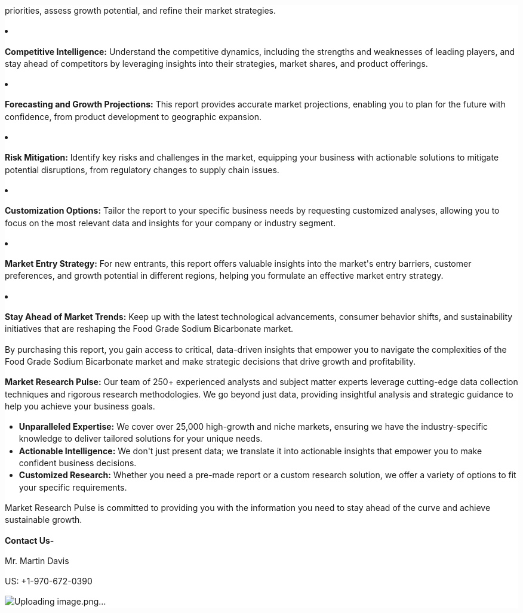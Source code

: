 priorities, assess growth potential, and refine their market strategies.</p></li><li><p><strong>Competitive Intelligence:</strong> Understand the competitive dynamics, including the strengths and weaknesses of leading players, and stay ahead of competitors by leveraging insights into their strategies, market shares, and product offerings.</p></li><li><p><strong>Forecasting and Growth Projections:</strong> This report provides accurate market projections, enabling you to plan for the future with confidence, from product development to geographic expansion.</p></li><li><p><strong>Risk Mitigation:</strong> Identify key risks and challenges in the market, equipping your business with actionable solutions to mitigate potential disruptions, from regulatory changes to supply chain issues.</p></li><li><p><strong>Customization Options:</strong> Tailor the report to your specific business needs by requesting customized analyses, allowing you to focus on the most relevant data and insights for your company or industry segment.</p></li><li><p><strong>Market Entry Strategy:</strong> For new entrants, this report offers valuable insights into the market's entry barriers, customer preferences, and growth potential in different regions, helping you formulate an effective market entry strategy.</p></li><li><p><strong>Stay Ahead of Market Trends:</strong> Keep up with the latest technological advancements, consumer behavior shifts, and sustainability initiatives that are reshaping the Food Grade Sodium Bicarbonate market.</p></li></ol><p>By purchasing this report, you gain access to critical, data-driven insights that empower you to navigate the complexities of the Food Grade Sodium Bicarbonate market and make strategic decisions that drive growth and profitability.</p><p><strong>Market Research Pulse:</strong>&nbsp;Our team of 250+ experienced analysts and subject matter experts leverage cutting-edge data collection techniques and rigorous research methodologies. We go beyond just data, providing insightful analysis and strategic guidance to help you achieve your business goals.</p><ul><li><strong>Unparalleled Expertise:</strong>&nbsp;We cover over 25,000 high-growth and niche markets, ensuring we have the industry-specific knowledge to deliver tailored solutions for your unique needs.</li><li><strong>Actionable Intelligence:</strong>&nbsp;We don't just present data; we translate it into actionable insights that empower you to make confident business decisions.</li><li><strong>Customized Research:</strong>&nbsp;Whether you need a pre-made report or a custom research solution, we offer a variety of options to fit your specific requirements.</li></ul><p>Market Research Pulse is committed to providing you with the information you need to stay ahead of the curve and achieve sustainable growth.</p><p><strong>Contact Us-</strong></p><p>Mr. Martin Davis</p><p>US: +1-970-672-0390</p>
![Uploading image.png…]()
